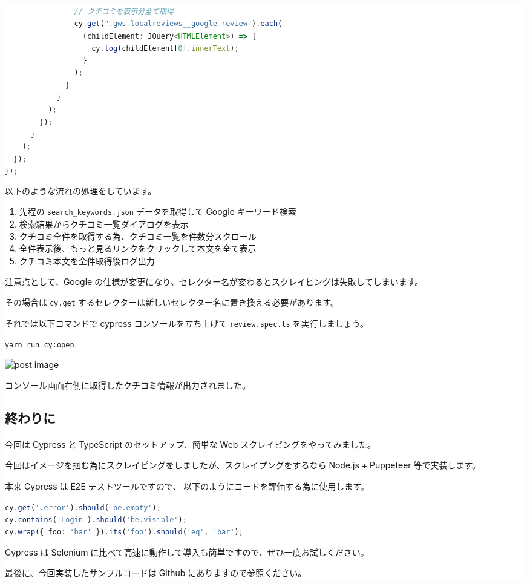 ```ts:review.spec.ts
                // クチコミを表示分全て取得
                cy.get(".gws-localreviews__google-review").each(
                  (childElement: JQuery<HTMLElement>) => {
                    cy.log(childElement[0].innerText);
                  }
                );
              }
            }
          );
        });
      }
    );
  });
});
```

以下のような流れの処理をしています。

1. 先程の `search_keywords.json` データを取得して Google キーワード検索
1. 検索結果からクチコミ一覧ダイアログを表示
1. クチコミ全件を取得する為、クチコミ一覧を件数分スクロール
1. 全件表示後、もっと見るリンクをクリックして本文を全て表示
1. クチコミ本文を全件取得後ログ出力

注意点として、Google の仕様が変更になり、セレクター名が変わるとスクレイピングは失敗してしまいます。

その場合は `cy.get` するセレクターは新しいセレクター名に置き換える必要があります。

それでは以下コマンドで cypress コンソールを立ち上げて `review.spec.ts` を実行しましょう。

```
yarn run cy:open
```

<img src='/images/posts/2021-01-21-cypress-2.png' class='img' alt='post image' />

コンソール画面右側に取得したクチコミ情報が出力されました。

## 終わりに

今回は Cypress と TypeScript のセットアップ、簡単な Web スクレイピングをやってみました。

今回はイメージを掴む為にスクレイピングをしましたが、スクレイプングをするなら Node.js + Puppeteer 等で実装します。

本来 Cypress は E2E テストツールですので、 以下のようにコードを評価する為に使用します。

```ts
cy.get('.error').should('be.empty');
cy.contains('Login').should('be.visible');
cy.wrap({ foo: 'bar' }).its('foo').should('eq', 'bar');
```

Cypress は Selenium に比べて高速に動作して導入も簡単ですので、ぜひ一度お試しください。

最後に、今回実装したサンプルコードは Github にありますので参照ください。

<iframe class="hatenablogcard" style="width:100%;height:155px;margin:15px 0;max-width:680px;" title="kazuma-fujita/cypress-scraping-sample: Web scraping with Cypress." src="https://hatenablog-parts.com/embed?url=https://github.com/kazuma-fujita/cypress-scraping-sample" frameborder="0" scrolling="no"></iframe>
